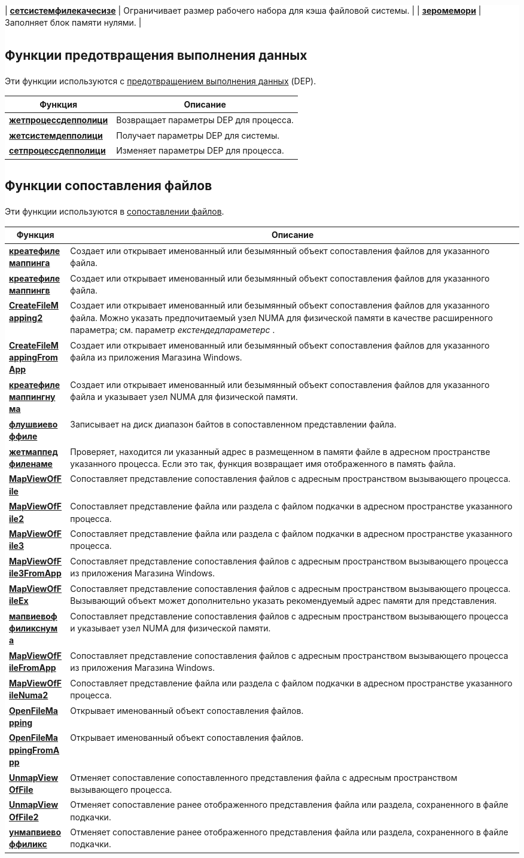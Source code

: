 | [**сетсистемфилекачесизе**](/windows/win32/api/memoryapi/nf-memoryapi-setsystemfilecachesize) | Ограничивает размер рабочего набора для кэша файловой системы. |
| [**зеромемори**](/previous-versions/windows/desktop/legacy/aa366920(v=vs.85)) | Заполняет блок памяти нулями. |

## <a name="data-execution-prevention-functions"></a>Функции предотвращения выполнения данных

Эти функции используются с [предотвращением выполнения данных](data-execution-prevention.md) (DEP).

| Функция | Описание |
|-|-|
| [**жетпроцессдепполици**](/windows/desktop/api/WinBase/nf-winbase-getprocessdeppolicy) | Возвращает параметры DEP для процесса. |
| [**жетсистемдепполици**](/windows/desktop/api/WinBase/nf-winbase-getsystemdeppolicy) | Получает параметры DEP для системы. |
| [**сетпроцессдепполици**](/windows/desktop/api/WinBase/nf-winbase-setprocessdeppolicy) | Изменяет параметры DEP для процесса. |

## <a name="file-mapping-functions"></a>Функции сопоставления файлов

Эти функции используются в [сопоставлении файлов](file-mapping.md).

| Функция | Описание |
|-|-|
| [**креатефилемаппинга**](/windows/win32/api/winbase/nf-winbase-createfilemappinga) | Создает или открывает именованный или безымянный объект сопоставления файлов для указанного файла. |
| [**креатефилемаппингв**](/windows/win32/api/memoryapi/nf-memoryapi-createfilemappingw) | Создает или открывает именованный или безымянный объект сопоставления файлов для указанного файла. |
| [**CreateFileMapping2**](/windows/win32/api/memoryapi/nf-memoryapi-createfilemapping2) | Создает или открывает именованный или безымянный объект сопоставления файлов для указанного файла. Можно указать предпочитаемый узел NUMA для физической памяти в качестве расширенного параметра; см. параметр *екстендедпараметерс* . |
| [**CreateFileMappingFromApp**](/windows/desktop/api/MemoryApi/nf-memoryapi-createfilemappingfromapp) | Создает или открывает именованный или безымянный объект сопоставления файлов для указанного файла из приложения Магазина Windows. |
| [**креатефилемаппингнума**](/windows/desktop/api/WinBase/nf-winbase-createfilemappingnumaa) | Создает или открывает именованный или безымянный объект сопоставления файлов для указанного файла и указывает узел NUMA для физической памяти. |
| [**флушвиевоффиле**](/windows/win32/api/memoryapi/nf-memoryapi-flushviewoffile) | Записывает на диск диапазон байтов в сопоставленном представлении файла. |
| [**жетмаппедфиленаме**](/windows/win32/api/psapi/nf-psapi-getmappedfilenamea) | Проверяет, находится ли указанный адрес в размещенном в памяти файле в адресном пространстве указанного процесса. Если это так, функция возвращает имя отображенного в память файла. |
| [**MapViewOfFile**](/windows/win32/api/memoryapi/nf-memoryapi-mapviewoffile) | Сопоставляет представление сопоставления файлов с адресным пространством вызывающего процесса. |
| [**MapViewOfFile2**](/windows/win32/api/memoryapi/nf-memoryapi-mapviewoffile2) | Сопоставляет представление файла или раздела с файлом подкачки в адресном пространстве указанного процесса. |
| [**MapViewOfFile3**](/windows/desktop/api/MemoryApi/nf-memoryapi-mapviewoffile3) | Сопоставляет представление файла или раздела с файлом подкачки в адресном пространстве указанного процесса. |
| [**MapViewOfFile3FromApp**](/windows/desktop/api/MemoryApi/nf-memoryapi-mapviewoffile3fromapp) | Сопоставляет представление сопоставления файлов с адресным пространством вызывающего процесса из приложения Магазина Windows. |
| [**MapViewOfFileEx**](/windows/win32/api/memoryapi/nf-memoryapi-mapviewoffileex) | Сопоставляет представление сопоставления файлов с адресным пространством вызывающего процесса. Вызывающий объект может дополнительно указать рекомендуемый адрес памяти для представления. |
| [**мапвиевоффиликснума**](/windows/desktop/api/WinBase/nf-winbase-mapviewoffileexnuma) | Сопоставляет представление сопоставления файлов с адресным пространством вызывающего процесса и указывает узел NUMA для физической памяти. |
| [**MapViewOfFileFromApp**](/windows/desktop/api/MemoryApi/nf-memoryapi-mapviewoffilefromapp) | Сопоставляет представление сопоставления файлов с адресным пространством вызывающего процесса из приложения Магазина Windows. |
| [**MapViewOfFileNuma2**](/windows/win32/api/memoryapi/nf-memoryapi-mapviewoffilenuma2) | Сопоставляет представление файла или раздела с файлом подкачки в адресном пространстве указанного процесса. |
| [**OpenFileMapping**](/windows/win32/api/winbase/nf-winbase-openfilemappinga) | Открывает именованный объект сопоставления файлов. |
| [**OpenFileMappingFromApp**](/windows/win32/api/winbase/nf-winbase-openfilemappingafromapp) | Открывает именованный объект сопоставления файлов. |
| [**UnmapViewOfFile**](/windows/win32/api/memoryapi/nf-memoryapi-unmapviewoffile) | Отменяет сопоставление сопоставленного представления файла с адресным пространством вызывающего процесса. |
| [**UnmapViewOfFile2**](/windows/win32/api/memoryapi/nf-memoryapi-unmapviewoffile2) | Отменяет сопоставление ранее отображенного представления файла или раздела, сохраненного в файле подкачки. |
| [**унмапвиевоффиликс**](/windows/desktop/api/MemoryApi/nf-memoryapi-unmapviewoffileex) | Отменяет сопоставление ранее отображенного представления файла или раздела, сохраненного в файле подкачки. |
